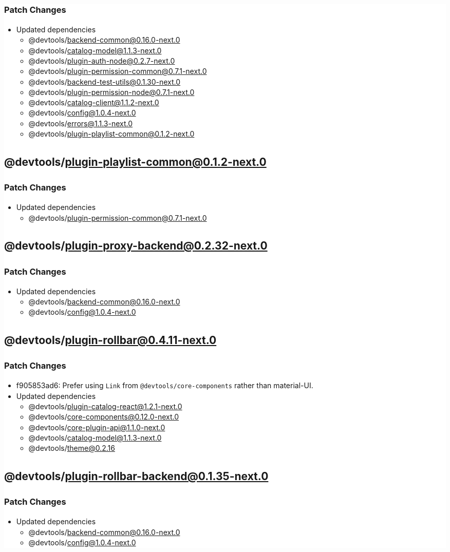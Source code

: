 ### Patch Changes

- Updated dependencies
  - @devtools/backend-common@0.16.0-next.0
  - @devtools/catalog-model@1.1.3-next.0
  - @devtools/plugin-auth-node@0.2.7-next.0
  - @devtools/plugin-permission-common@0.7.1-next.0
  - @devtools/backend-test-utils@0.1.30-next.0
  - @devtools/plugin-permission-node@0.7.1-next.0
  - @devtools/catalog-client@1.1.2-next.0
  - @devtools/config@1.0.4-next.0
  - @devtools/errors@1.1.3-next.0
  - @devtools/plugin-playlist-common@0.1.2-next.0

## @devtools/plugin-playlist-common@0.1.2-next.0

### Patch Changes

- Updated dependencies
  - @devtools/plugin-permission-common@0.7.1-next.0

## @devtools/plugin-proxy-backend@0.2.32-next.0

### Patch Changes

- Updated dependencies
  - @devtools/backend-common@0.16.0-next.0
  - @devtools/config@1.0.4-next.0

## @devtools/plugin-rollbar@0.4.11-next.0

### Patch Changes

- f905853ad6: Prefer using `Link` from `@devtools/core-components` rather than material-UI.
- Updated dependencies
  - @devtools/plugin-catalog-react@1.2.1-next.0
  - @devtools/core-components@0.12.0-next.0
  - @devtools/core-plugin-api@1.1.0-next.0
  - @devtools/catalog-model@1.1.3-next.0
  - @devtools/theme@0.2.16

## @devtools/plugin-rollbar-backend@0.1.35-next.0

### Patch Changes

- Updated dependencies
  - @devtools/backend-common@0.16.0-next.0
  - @devtools/config@1.0.4-next.0
